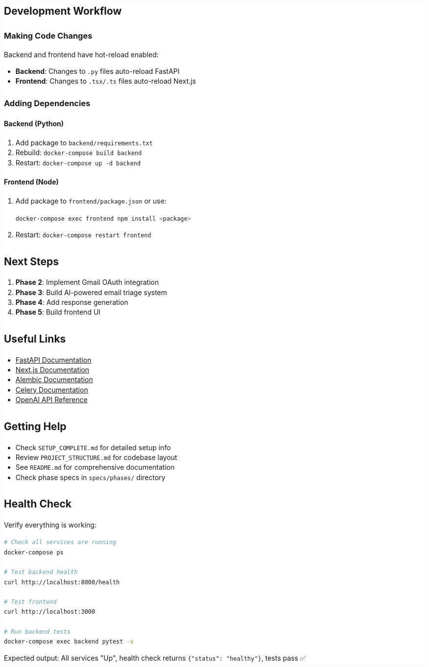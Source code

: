 ## Development Workflow

### Making Code Changes

Backend and frontend have hot-reload enabled:
- **Backend**: Changes to `.py` files auto-reload FastAPI
- **Frontend**: Changes to `.tsx/.ts` files auto-reload Next.js

### Adding Dependencies

#### Backend (Python)
1. Add package to `backend/requirements.txt`
2. Rebuild: `docker-compose build backend`
3. Restart: `docker-compose up -d backend`

#### Frontend (Node)
1. Add package to `frontend/package.json` or use:
   ```bash
   docker-compose exec frontend npm install <package>
   ```
2. Restart: `docker-compose restart frontend`

## Next Steps

1. **Phase 2**: Implement Gmail OAuth integration
2. **Phase 3**: Build AI-powered email triage system
3. **Phase 4**: Add response generation
4. **Phase 5**: Build frontend UI

## Useful Links

- [FastAPI Documentation](https://fastapi.tiangolo.com/)
- [Next.js Documentation](https://nextjs.org/docs)
- [Alembic Documentation](https://alembic.sqlalchemy.org/)
- [Celery Documentation](https://docs.celeryq.dev/)
- [OpenAI API Reference](https://platform.openai.com/docs/api-reference)

## Getting Help

- Check `SETUP_COMPLETE.md` for detailed setup info
- Review `PROJECT_STRUCTURE.md` for codebase layout
- See `README.md` for comprehensive documentation
- Check phase specs in `specs/phases/` directory

## Health Check

Verify everything is working:
```bash
# Check all services are running
docker-compose ps

# Test backend health
curl http://localhost:8000/health

# Test frontend
curl http://localhost:3000

# Run backend tests
docker-compose exec backend pytest -v
```

Expected output: All services "Up", health check returns `{"status": "healthy"}`, tests pass ✅
